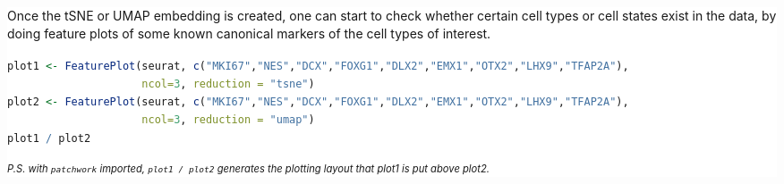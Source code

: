 Once the tSNE or UMAP embedding is created, one can start to check whether certain cell types or cell states exist in the data, by doing feature plots of some known canonical markers of the cell types of interest.
```R
plot1 <- FeaturePlot(seurat, c("MKI67","NES","DCX","FOXG1","DLX2","EMX1","OTX2","LHX9","TFAP2A"),
                     ncol=3, reduction = "tsne")
plot2 <- FeaturePlot(seurat, c("MKI67","NES","DCX","FOXG1","DLX2","EMX1","OTX2","LHX9","TFAP2A"),
                     ncol=3, reduction = "umap")
plot1 / plot2
```
<span style="font-size:0.8em">*P.S. with ```patchwork``` imported, ```plot1 / plot2``` generates the plotting layout that plot1 is put above plot2.*</span>
